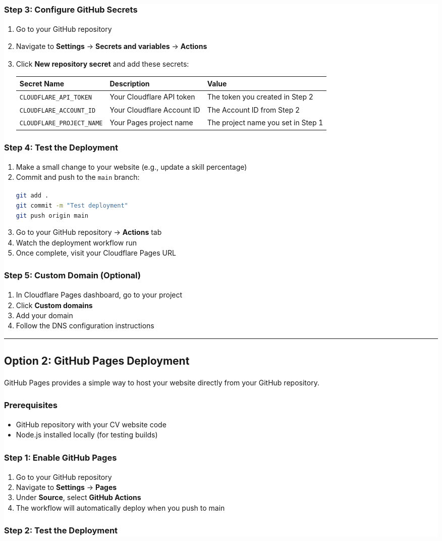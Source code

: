 ### Step 3: Configure GitHub Secrets

1. Go to your GitHub repository
2. Navigate to **Settings** → **Secrets and variables** → **Actions**
3. Click **New repository secret** and add these secrets:

   | Secret Name | Description | Value |
   |-------------|-------------|-------|
   | `CLOUDFLARE_API_TOKEN` | Your Cloudflare API token | The token you created in Step 2 |
   | `CLOUDFLARE_ACCOUNT_ID` | Your Cloudflare Account ID | The Account ID from Step 2 |
   | `CLOUDFLARE_PROJECT_NAME` | Your Pages project name | The project name you set in Step 1 |

### Step 4: Test the Deployment

1. Make a small change to your website (e.g., update a skill percentage)
2. Commit and push to the `main` branch:
   ```bash
   git add .
   git commit -m "Test deployment"
   git push origin main
   ```
3. Go to your GitHub repository → **Actions** tab
4. Watch the deployment workflow run
5. Once complete, visit your Cloudflare Pages URL

### Step 5: Custom Domain (Optional)

1. In Cloudflare Pages dashboard, go to your project
2. Click **Custom domains**
3. Add your domain
4. Follow the DNS configuration instructions

---

## Option 2: GitHub Pages Deployment

GitHub Pages provides a simple way to host your website directly from your GitHub repository.

### Prerequisites

- GitHub repository with your CV website code
- Node.js installed locally (for testing builds)

### Step 1: Enable GitHub Pages

1. Go to your GitHub repository
2. Navigate to **Settings** → **Pages**
3. Under **Source**, select **GitHub Actions**
4. The workflow will automatically deploy when you push to main

### Step 2: Test the Deployment
